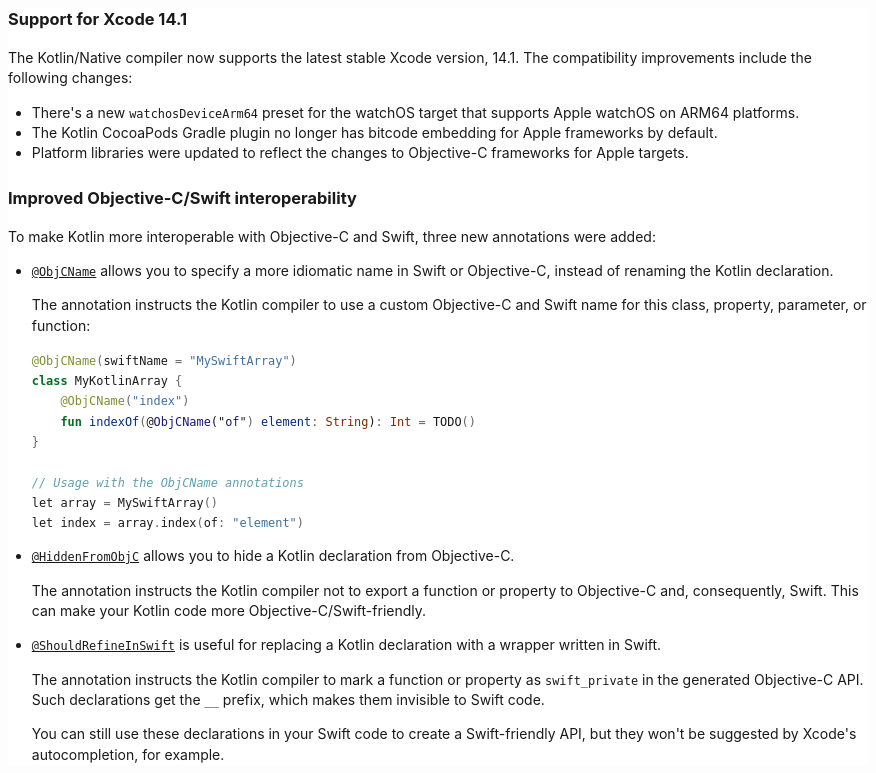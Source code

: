 ### Support for Xcode 14.1

The Kotlin/Native compiler now supports the latest stable Xcode version, 14.1. The compatibility improvements include
the following changes:

* There's a new `watchosDeviceArm64` preset for the watchOS target that supports Apple watchOS on ARM64 platforms.
* The Kotlin CocoaPods Gradle plugin no longer has bitcode embedding for Apple frameworks by default.
* Platform libraries were updated to reflect the changes to Objective-C frameworks for Apple targets.

### Improved Objective-C/Swift interoperability

To make Kotlin more interoperable with Objective-C and Swift, three new annotations were added:

* [`@ObjCName`](https://kotlinlang.org/api/latest/jvm/stdlib/kotlin.native/-obj-c-name/) allows you to specify a more
  idiomatic name in Swift or Objective-C, instead of renaming the Kotlin declaration.

  The annotation instructs the Kotlin compiler to use a custom Objective-C and Swift name for this class, property, parameter, or function:

   ```kotlin
   @ObjCName(swiftName = "MySwiftArray")
   class MyKotlinArray {
       @ObjCName("index")
       fun indexOf(@ObjCName("of") element: String): Int = TODO()
   }

   // Usage with the ObjCName annotations
   let array = MySwiftArray()
   let index = array.index(of: "element")
   ```

* [`@HiddenFromObjC`](https://kotlinlang.org/api/latest/jvm/stdlib/kotlin.native/-hidden-from-obj-c/) allows you to hide
  a Kotlin declaration from Objective-C.

  The annotation instructs the Kotlin compiler not to export a function or property to Objective-C and, consequently, Swift.
  This can make your Kotlin code more Objective-C/Swift-friendly.

* [`@ShouldRefineInSwift`](https://kotlinlang.org/api/latest/jvm/stdlib/kotlin.native/-should-refine-in-swift/) is useful for
  replacing a Kotlin declaration with a wrapper written in Swift.

  The annotation instructs the Kotlin compiler to mark a function or property as `swift_private` in the generated
  Objective-C API. Such declarations get the `__` prefix, which makes them invisible to Swift code.

  You can still use these declarations in your Swift code to create a Swift-friendly API, but they won't be suggested
  by Xcode's autocompletion, for example.
